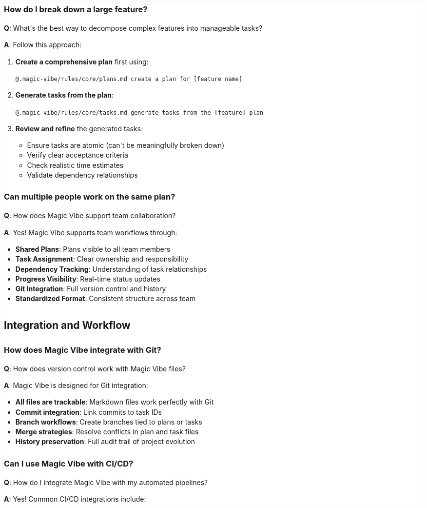 ### How do I break down a large feature?

**Q**: What's the best way to decompose complex features into manageable tasks?

**A**: Follow this approach:

1. **Create a comprehensive plan** first using:

   ```text
   @.magic-vibe/rules/core/plans.md create a plan for [feature name]
   ```

2. **Generate tasks from the plan**:

   ```text
   @.magic-vibe/rules/core/tasks.md generate tasks from the [feature] plan
   ```

3. **Review and refine** the generated tasks:
   - Ensure tasks are atomic (can't be meaningfully broken down)
   - Verify clear acceptance criteria
   - Check realistic time estimates
   - Validate dependency relationships

### Can multiple people work on the same plan?

**Q**: How does Magic Vibe support team collaboration?

**A**: Yes! Magic Vibe supports team workflows through:

- **Shared Plans**: Plans visible to all team members
- **Task Assignment**: Clear ownership and responsibility
- **Dependency Tracking**: Understanding of task relationships
- **Progress Visibility**: Real-time status updates
- **Git Integration**: Full version control and history
- **Standardized Format**: Consistent structure across team

## Integration and Workflow

### How does Magic Vibe integrate with Git?

**Q**: How does version control work with Magic Vibe files?

**A**: Magic Vibe is designed for Git integration:

- **All files are trackable**: Markdown files work perfectly with Git
- **Commit integration**: Link commits to task IDs
- **Branch workflows**: Create branches tied to plans or tasks
- **Merge strategies**: Resolve conflicts in plan and task files
- **History preservation**: Full audit trail of project evolution

### Can I use Magic Vibe with CI/CD?

**Q**: How do I integrate Magic Vibe with my automated pipelines?

**A**: Yes! Common CI/CD integrations include:
